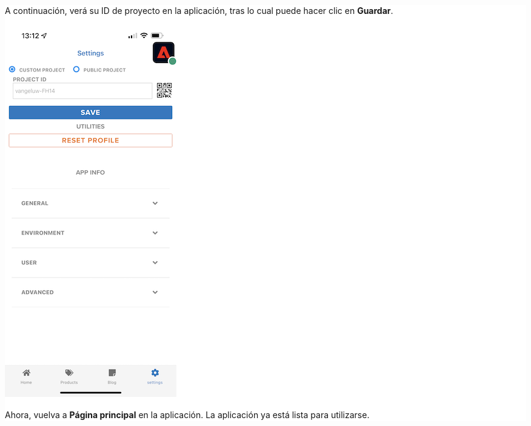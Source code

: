 A continuación, verá su ID de proyecto en la aplicación, tras lo cual puede hacer clic en **Guardar**.

![DSN](../module0/images/mobileappn7.png)

Ahora, vuelva a **Página principal** en la aplicación. La aplicación ya está lista para utilizarse.
